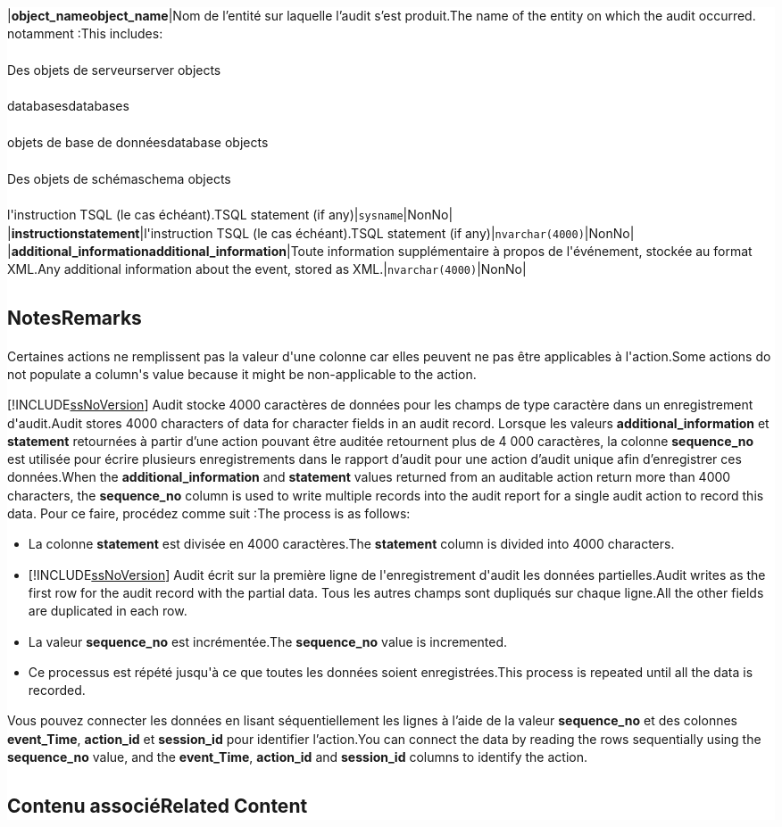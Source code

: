|<span data-ttu-id="36a40-192">**object_name**</span><span class="sxs-lookup"><span data-stu-id="36a40-192">**object_name**</span></span>|<span data-ttu-id="36a40-193">Nom de l’entité sur laquelle l’audit s’est produit.</span><span class="sxs-lookup"><span data-stu-id="36a40-193">The name of the entity on which the audit occurred.</span></span> <span data-ttu-id="36a40-194">notamment :</span><span class="sxs-lookup"><span data-stu-id="36a40-194">This includes:</span></span><br /><br /> <span data-ttu-id="36a40-195">Des objets de serveur</span><span class="sxs-lookup"><span data-stu-id="36a40-195">server objects</span></span><br /><br /> <span data-ttu-id="36a40-196">databases</span><span class="sxs-lookup"><span data-stu-id="36a40-196">databases</span></span><br /><br /> <span data-ttu-id="36a40-197">objets de base de données</span><span class="sxs-lookup"><span data-stu-id="36a40-197">database objects</span></span><br /><br /> <span data-ttu-id="36a40-198">Des objets de schéma</span><span class="sxs-lookup"><span data-stu-id="36a40-198">schema objects</span></span><br /><br /> <span data-ttu-id="36a40-199">l'instruction TSQL (le cas échéant).</span><span class="sxs-lookup"><span data-stu-id="36a40-199">TSQL statement (if any)</span></span>|`sysname`|<span data-ttu-id="36a40-200">Non</span><span class="sxs-lookup"><span data-stu-id="36a40-200">No</span></span>|  
|<span data-ttu-id="36a40-201">**instruction**</span><span class="sxs-lookup"><span data-stu-id="36a40-201">**statement**</span></span>|<span data-ttu-id="36a40-202">l'instruction TSQL (le cas échéant).</span><span class="sxs-lookup"><span data-stu-id="36a40-202">TSQL statement (if any)</span></span>|`nvarchar(4000)`|<span data-ttu-id="36a40-203">Non</span><span class="sxs-lookup"><span data-stu-id="36a40-203">No</span></span>|  
|<span data-ttu-id="36a40-204">**additional_information**</span><span class="sxs-lookup"><span data-stu-id="36a40-204">**additional_information**</span></span>|<span data-ttu-id="36a40-205">Toute information supplémentaire à propos de l'événement, stockée au format XML.</span><span class="sxs-lookup"><span data-stu-id="36a40-205">Any additional information about the event, stored as XML.</span></span>|`nvarchar(4000)`|<span data-ttu-id="36a40-206">Non</span><span class="sxs-lookup"><span data-stu-id="36a40-206">No</span></span>|  
  
## <a name="remarks"></a><span data-ttu-id="36a40-207">Notes</span><span class="sxs-lookup"><span data-stu-id="36a40-207">Remarks</span></span>  
 <span data-ttu-id="36a40-208">Certaines actions ne remplissent pas la valeur d'une colonne car elles peuvent ne pas être applicables à l'action.</span><span class="sxs-lookup"><span data-stu-id="36a40-208">Some actions do not populate a column's value because it might be non-applicable to the action.</span></span>  
  
 [!INCLUDE[ssNoVersion](../../../includes/ssnoversion-md.md)] <span data-ttu-id="36a40-209">Audit stocke 4000 caractères de données pour les champs de type caractère dans un enregistrement d'audit.</span><span class="sxs-lookup"><span data-stu-id="36a40-209">Audit stores 4000 characters of data for character fields in an audit record.</span></span> <span data-ttu-id="36a40-210">Lorsque les valeurs **additional_information** et **statement** retournées à partir d’une action pouvant être auditée retournent plus de 4 000 caractères, la colonne **sequence_no** est utilisée pour écrire plusieurs enregistrements dans le rapport d’audit pour une action d’audit unique afin d’enregistrer ces données.</span><span class="sxs-lookup"><span data-stu-id="36a40-210">When the **additional_information** and **statement** values returned from an auditable action return more than 4000 characters, the **sequence_no** column is used to write multiple records into the audit report for a single audit action to record this data.</span></span> <span data-ttu-id="36a40-211">Pour ce faire, procédez comme suit :</span><span class="sxs-lookup"><span data-stu-id="36a40-211">The process is as follows:</span></span>  
  
-   <span data-ttu-id="36a40-212">La colonne **statement** est divisée en 4000 caractères.</span><span class="sxs-lookup"><span data-stu-id="36a40-212">The **statement** column is divided into 4000 characters.</span></span>  
  
-   [!INCLUDE[ssNoVersion](../../../includes/ssnoversion-md.md)] <span data-ttu-id="36a40-213">Audit écrit sur la première ligne de l'enregistrement d'audit les données partielles.</span><span class="sxs-lookup"><span data-stu-id="36a40-213">Audit writes as the first row for the audit record with the partial data.</span></span> <span data-ttu-id="36a40-214">Tous les autres champs sont dupliqués sur chaque ligne.</span><span class="sxs-lookup"><span data-stu-id="36a40-214">All the other fields are duplicated in each row.</span></span>  
  
-   <span data-ttu-id="36a40-215">La valeur **sequence_no** est incrémentée.</span><span class="sxs-lookup"><span data-stu-id="36a40-215">The **sequence_no** value is incremented.</span></span>  
  
-   <span data-ttu-id="36a40-216">Ce processus est répété jusqu'à ce que toutes les données soient enregistrées.</span><span class="sxs-lookup"><span data-stu-id="36a40-216">This process is repeated until all the data is recorded.</span></span>  
  
 <span data-ttu-id="36a40-217">Vous pouvez connecter les données en lisant séquentiellement les lignes à l’aide de la valeur **sequence_no** et des colonnes **event_Time**, **action_id** et **session_id** pour identifier l’action.</span><span class="sxs-lookup"><span data-stu-id="36a40-217">You can connect the data by reading the rows sequentially using the **sequence_no** value, and the **event_Time**, **action_id** and **session_id** columns to identify the action.</span></span>  
  
## <a name="related-content"></a><span data-ttu-id="36a40-218">Contenu associé</span><span class="sxs-lookup"><span data-stu-id="36a40-218">Related Content</span></span>  